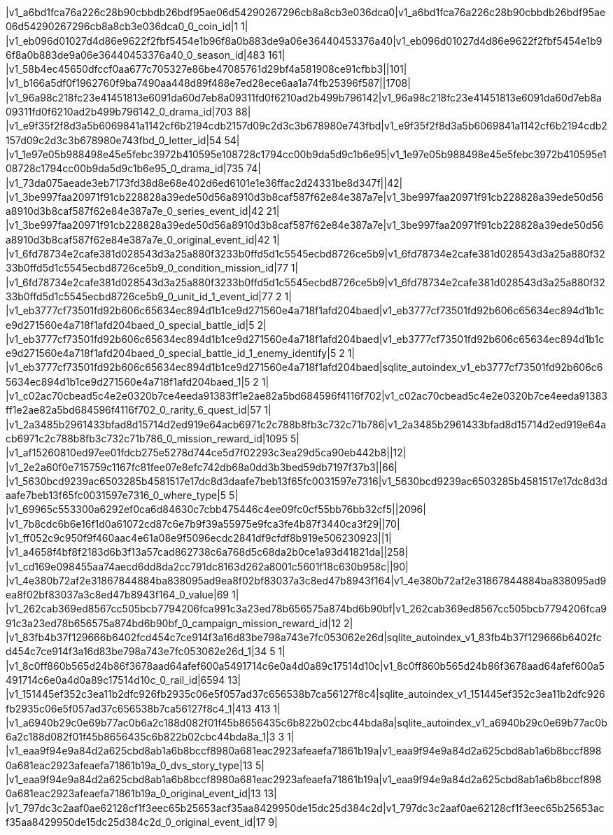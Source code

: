 |v1_a6bd1fca76a226c28b90cbbdb26bdf95ae06d54290267296cb8a8cb3e036dca0|v1_a6bd1fca76a226c28b90cbbdb26bdf95ae06d54290267296cb8a8cb3e036dca0_0_coin_id|1 1|
|v1_eb096d01027d4d86e9622f2fbf5454e1b96f8a0b883de9a06e36440453376a40|v1_eb096d01027d4d86e9622f2fbf5454e1b96f8a0b883de9a06e36440453376a40_0_season_id|483 161|
|v1_58b4ec45650dfccf0aa677c705327e86be47085761d29bf4a581908ce91cfbb3||101|
|v1_b166a5df0f1962760f9ba7490aa448d89f488e7ed28ece6aa1a74fb25396f587||1708|
|v1_96a98c218fc23e41451813e6091da60d7eb8a09311fd0f6210ad2b499b796142|v1_96a98c218fc23e41451813e6091da60d7eb8a09311fd0f6210ad2b499b796142_0_drama_id|703 88|
|v1_e9f35f2f8d3a5b6069841a1142cf6b2194cdb2157d09c2d3c3b678980e743fbd|v1_e9f35f2f8d3a5b6069841a1142cf6b2194cdb2157d09c2d3c3b678980e743fbd_0_letter_id|54 54|
|v1_1e97e05b988498e45e5febc3972b410595e108728c1794cc00b9da5d9c1b6e95|v1_1e97e05b988498e45e5febc3972b410595e108728c1794cc00b9da5d9c1b6e95_0_drama_id|735 74|
|v1_73da075aeade3eb7173fd38d8e68e402d6ed6101e1e36ffac2d24331be8d347f||42|
|v1_3be997faa20971f91cb228828a39ede50d56a8910d3b8caf587f62e84e387a7e|v1_3be997faa20971f91cb228828a39ede50d56a8910d3b8caf587f62e84e387a7e_0_series_event_id|42 21|
|v1_3be997faa20971f91cb228828a39ede50d56a8910d3b8caf587f62e84e387a7e|v1_3be997faa20971f91cb228828a39ede50d56a8910d3b8caf587f62e84e387a7e_0_original_event_id|42 1|
|v1_6fd78734e2cafe381d028543d3a25a880f3233b0ffd5d1c5545ecbd8726ce5b9|v1_6fd78734e2cafe381d028543d3a25a880f3233b0ffd5d1c5545ecbd8726ce5b9_0_condition_mission_id|77 1|
|v1_6fd78734e2cafe381d028543d3a25a880f3233b0ffd5d1c5545ecbd8726ce5b9|v1_6fd78734e2cafe381d028543d3a25a880f3233b0ffd5d1c5545ecbd8726ce5b9_0_unit_id_1_event_id|77 2 1|
|v1_eb3777cf73501fd92b606c65634ec894d1b1ce9d271560e4a718f1afd204baed|v1_eb3777cf73501fd92b606c65634ec894d1b1ce9d271560e4a718f1afd204baed_0_special_battle_id|5 2|
|v1_eb3777cf73501fd92b606c65634ec894d1b1ce9d271560e4a718f1afd204baed|v1_eb3777cf73501fd92b606c65634ec894d1b1ce9d271560e4a718f1afd204baed_0_special_battle_id_1_enemy_identify|5 2 1|
|v1_eb3777cf73501fd92b606c65634ec894d1b1ce9d271560e4a718f1afd204baed|sqlite_autoindex_v1_eb3777cf73501fd92b606c65634ec894d1b1ce9d271560e4a718f1afd204baed_1|5 2 1|
|v1_c02ac70cbead5c4e2e0320b7ce4eeda91383ff1e2ae82a5bd684596f4116f702|v1_c02ac70cbead5c4e2e0320b7ce4eeda91383ff1e2ae82a5bd684596f4116f702_0_rarity_6_quest_id|57 1|
|v1_2a3485b2961433bfad8d15714d2ed919e64acb6971c2c788b8fb3c732c71b786|v1_2a3485b2961433bfad8d15714d2ed919e64acb6971c2c788b8fb3c732c71b786_0_mission_reward_id|1095 5|
|v1_af15260810ed97ee01fdcb275e5278d744ce5d7f02293c3ea29d5ca90eb442b8||12|
|v1_2e2a60f0e715759c1167fc81fee07e8efc742db68a0dd3b3bed59db7197f37b3||66|
|v1_5630bcd9239ac6503285b4581517e17dc8d3daafe7beb13f65fc0031597e7316|v1_5630bcd9239ac6503285b4581517e17dc8d3daafe7beb13f65fc0031597e7316_0_where_type|5 5|
|v1_69965c553300a6292ef0ca6d84630c7cbb475446c4ee09fc0cf55bb76bb32cf5||2096|
|v1_7b8cdc6b6e16f1d0a61072cd87c6e7b9f39a55975e9fca3fe4b87f3440ca3f29||70|
|v1_ff052c9c950f9f460aac4e61a08e9f5096ecdc2841df9cfdf8b919e506230923||1|
|v1_a4658f4bf8f2183d6b3f13a57cad862738c6a768d5c68da2b0ce1a93d41821da||258|
|v1_cd169e098455aa74aecd6dd8da2cc791dc8163d262a8001c5601f18c630b958c||90|
|v1_4e380b72af2e31867844884ba838095ad9ea8f02bf83037a3c8ed47b8943f164|v1_4e380b72af2e31867844884ba838095ad9ea8f02bf83037a3c8ed47b8943f164_0_value|69 1|
|v1_262cab369ed8567cc505bcb7794206fca991c3a23ed78b656575a874bd6b90bf|v1_262cab369ed8567cc505bcb7794206fca991c3a23ed78b656575a874bd6b90bf_0_campaign_mission_reward_id|12 2|
|v1_83fb4b37f129666b6402fcd454c7ce914f3a16d83be798a743e7fc053062e26d|sqlite_autoindex_v1_83fb4b37f129666b6402fcd454c7ce914f3a16d83be798a743e7fc053062e26d_1|34 5 1|
|v1_8c0ff860b565d24b86f3678aad64afef600a5491714c6e0a4d0a89c17514d10c|v1_8c0ff860b565d24b86f3678aad64afef600a5491714c6e0a4d0a89c17514d10c_0_rail_id|6594 13|
|v1_151445ef352c3ea11b2dfc926fb2935c06e5f057ad37c656538b7ca56127f8c4|sqlite_autoindex_v1_151445ef352c3ea11b2dfc926fb2935c06e5f057ad37c656538b7ca56127f8c4_1|413 413 1|
|v1_a6940b29c0e69b77ac0b6a2c188d082f01f45b8656435c6b822b02cbc44bda8a|sqlite_autoindex_v1_a6940b29c0e69b77ac0b6a2c188d082f01f45b8656435c6b822b02cbc44bda8a_1|3 3 1|
|v1_eaa9f94e9a84d2a625cbd8ab1a6b8bccf8980a681eac2923afeaefa71861b19a|v1_eaa9f94e9a84d2a625cbd8ab1a6b8bccf8980a681eac2923afeaefa71861b19a_0_dvs_story_type|13 5|
|v1_eaa9f94e9a84d2a625cbd8ab1a6b8bccf8980a681eac2923afeaefa71861b19a|v1_eaa9f94e9a84d2a625cbd8ab1a6b8bccf8980a681eac2923afeaefa71861b19a_0_original_event_id|13 13|
|v1_797dc3c2aaf0ae62128cf1f3eec65b25653acf35aa8429950de15dc25d384c2d|v1_797dc3c2aaf0ae62128cf1f3eec65b25653acf35aa8429950de15dc25d384c2d_0_original_event_id|17 9|
